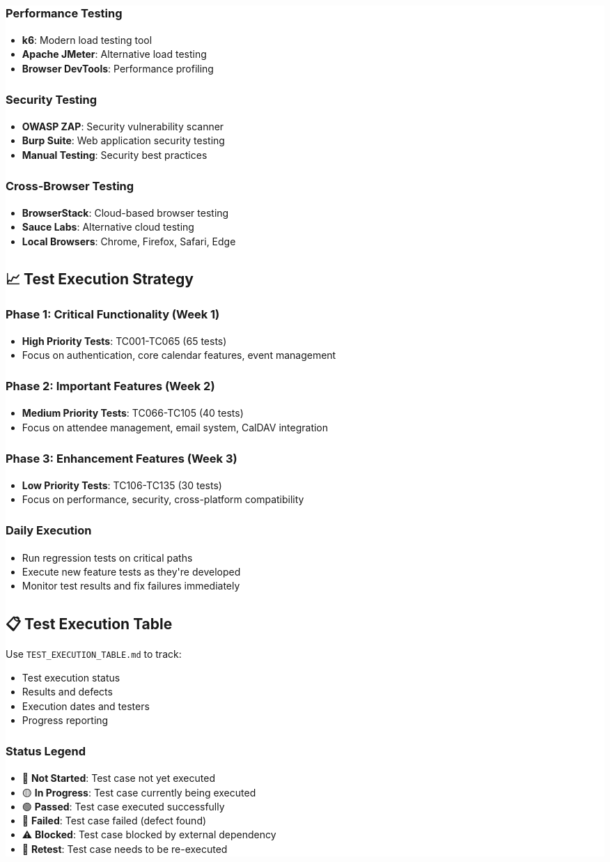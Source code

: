 ### Performance Testing
- **k6**: Modern load testing tool
- **Apache JMeter**: Alternative load testing
- **Browser DevTools**: Performance profiling

### Security Testing
- **OWASP ZAP**: Security vulnerability scanner
- **Burp Suite**: Web application security testing
- **Manual Testing**: Security best practices

### Cross-Browser Testing
- **BrowserStack**: Cloud-based browser testing
- **Sauce Labs**: Alternative cloud testing
- **Local Browsers**: Chrome, Firefox, Safari, Edge

## 📈 Test Execution Strategy

### Phase 1: Critical Functionality (Week 1)
- **High Priority Tests**: TC001-TC065 (65 tests)
- Focus on authentication, core calendar features, event management

### Phase 2: Important Features (Week 2)
- **Medium Priority Tests**: TC066-TC105 (40 tests)
- Focus on attendee management, email system, CalDAV integration

### Phase 3: Enhancement Features (Week 3)
- **Low Priority Tests**: TC106-TC135 (30 tests)
- Focus on performance, security, cross-platform compatibility

### Daily Execution
- Run regression tests on critical paths
- Execute new feature tests as they're developed
- Monitor test results and fix failures immediately

## 📋 Test Execution Table

Use `TEST_EXECUTION_TABLE.md` to track:
- Test execution status
- Results and defects
- Execution dates and testers
- Progress reporting

### Status Legend
- 🔴 **Not Started**: Test case not yet executed
- 🟡 **In Progress**: Test case currently being executed
- 🟢 **Passed**: Test case executed successfully
- 🔴 **Failed**: Test case failed (defect found)
- ⚠️ **Blocked**: Test case blocked by external dependency
- 🔄 **Retest**: Test case needs to be re-executed
